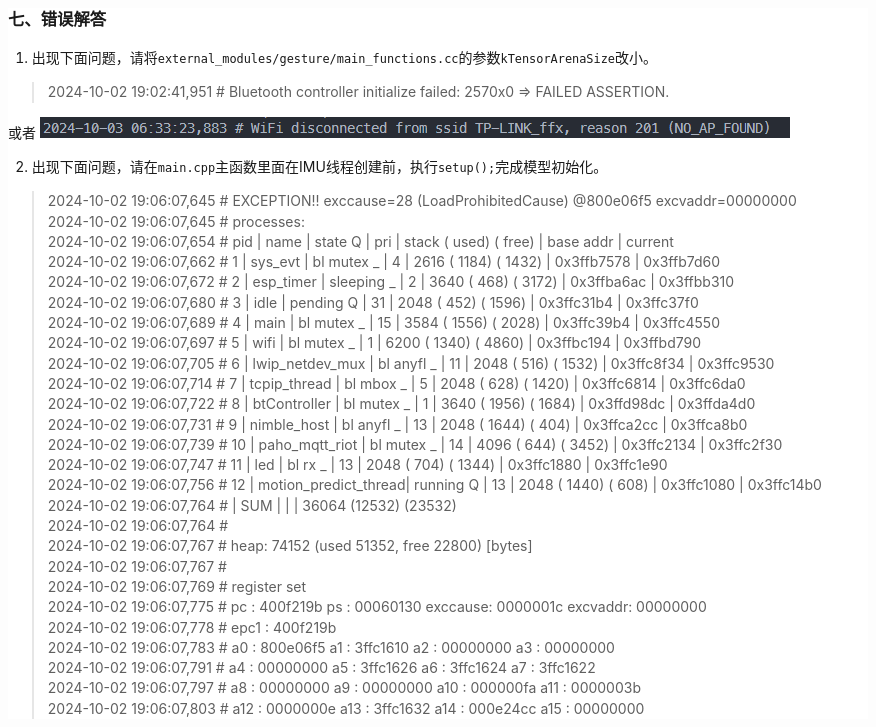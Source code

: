 ### 七、错误解答
1) 出现下面问题，请将`external_modules/gesture/main_functions.cc`的参数`kTensorArenaSize`改小。

> 2024-10-02 19:02:41,951 # Bluetooth controller initialize failed: 2570x0 => FAILED ASSERTION.  

或者
![alt text](figs/error_ap.png)

2) 出现下面问题，请在`main.cpp`主函数里面在IMU线程创建前，执行`setup();`完成模型初始化。

> 2024-10-02 19:06:07,645 # EXCEPTION!! exccause=28 (LoadProhibitedCause) @800e06f5 excvaddr=00000000  
> 2024-10-02 19:06:07,645 # processes:  
> 2024-10-02 19:06:07,654 #       pid | name                 | state    Q | pri | stack  ( used) ( free) | base addr  | current      
> 2024-10-02 19:06:07,662 #         1 | sys_evt              | bl mutex _ |   4 |   2616 ( 1184) ( 1432) | 0x3ffb7578 | 0x3ffb7d60  
> 2024-10-02 19:06:07,672 #         2 | esp_timer            | sleeping _ |   2 |   3640 (  468) ( 3172) | 0x3ffba6ac | 0x3ffbb310  
> 2024-10-02 19:06:07,680 #         3 | idle                 | pending  Q |  31 |   2048 (  452) ( 1596) | 0x3ffc31b4 | 0x3ffc37f0  
> 2024-10-02 19:06:07,689 #         4 | main                 | bl mutex _ |  15 |   3584 ( 1556) ( 2028) | 0x3ffc39b4 | 0x3ffc4550  
> 2024-10-02 19:06:07,697 #         5 | wifi                 | bl mutex _ |   1 |   6200 ( 1340) ( 4860) | 0x3ffbc194 | 0x3ffbd790  
> 2024-10-02 19:06:07,705 #         6 | lwip_netdev_mux      | bl anyfl _ |  11 |   2048 (  516) ( 1532) | 0x3ffc8f34 | 0x3ffc9530  
> 2024-10-02 19:06:07,714 #         7 | tcpip_thread         | bl mbox  _ |   5 |   2048 (  628) ( 1420) | 0x3ffc6814 | 0x3ffc6da0  
> 2024-10-02 19:06:07,722 #         8 | btController         | bl mutex _ |   1 |   3640 ( 1956) ( 1684) | 0x3ffd98dc | 0x3ffda4d0  
> 2024-10-02 19:06:07,731 #         9 | nimble_host          | bl anyfl _ |  13 |   2048 ( 1644) (  404) | 0x3ffca2cc | 0x3ffca8b0  
> 2024-10-02 19:06:07,739 #        10 | paho_mqtt_riot       | bl mutex _ |  14 |   4096 (  644) ( 3452) | 0x3ffc2134 | 0x3ffc2f30  
> 2024-10-02 19:06:07,747 #        11 | led                  | bl rx    _ |  13 |   2048 (  704) ( 1344) | 0x3ffc1880 | 0x3ffc1e90  
> 2024-10-02 19:06:07,756 #        12 | motion_predict_thread| running  Q |  13 |   2048 ( 1440) (  608) | 0x3ffc1080 | 0x3ffc14b0  
> 2024-10-02 19:06:07,764 #           | SUM                  |            |     |  36064 (12532) (23532)  
> 2024-10-02 19:06:07,764 #  
> 2024-10-02 19:06:07,767 # heap: 74152 (used 51352, free 22800) [bytes]  
> 2024-10-02 19:06:07,767 #  
> 2024-10-02 19:06:07,769 # register set  
> 2024-10-02 19:06:07,775 # pc      : 400f219b    ps      : 00060130      exccause: 0000001c      excvaddr: 00000000  
> 2024-10-02 19:06:07,778 # epc1    : 400f219b  
> 2024-10-02 19:06:07,783 # a0      : 800e06f5    a1      : 3ffc1610      a2      : 00000000      a3      : 00000000  
> 2024-10-02 19:06:07,791 # a4      : 00000000    a5      : 3ffc1626      a6      : 3ffc1624      a7      : 3ffc1622  
> 2024-10-02 19:06:07,797 # a8      : 00000000    a9      : 00000000      a10     : 000000fa      a11     : 0000003b  
> 2024-10-02 19:06:07,803 # a12     : 0000000e    a13     : 3ffc1632      a14     : 000e24cc      a15     : 00000000  
